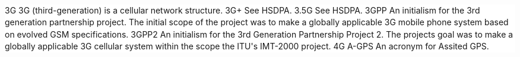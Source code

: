 <td >3G
</td>

<td >3G (third-generation) is a cellular network structure.
</td>
</tr>
<tr >

<td >3G+
</td>

<td >See HSDPA.
</td>
</tr>
<tr >

<td >3.5G
</td>

<td >See HSDPA.
</td>
</tr>
<tr >

<td >3GPP
</td>

<td >An initialism for the 3rd generation partnership project. The initial scope of the project was to make a globally applicable 3G mobile phone system based on evolved GSM specifications.
</td>
</tr>
<tr >

<td >3GPP2
</td>

<td >An initialism for the 3rd Generation Partnership Project 2. The projects goal was to make a globally applicable 3G cellular system within the scope the ITU's IMT-2000 project.
</td>
</tr>
<tr >

<td >4G
</td>

<td >
</td>
</tr>
<tr >

<td >A-GPS
</td>

<td >An acronym for Assited GPS.
</td>
</tr>
<tr >
